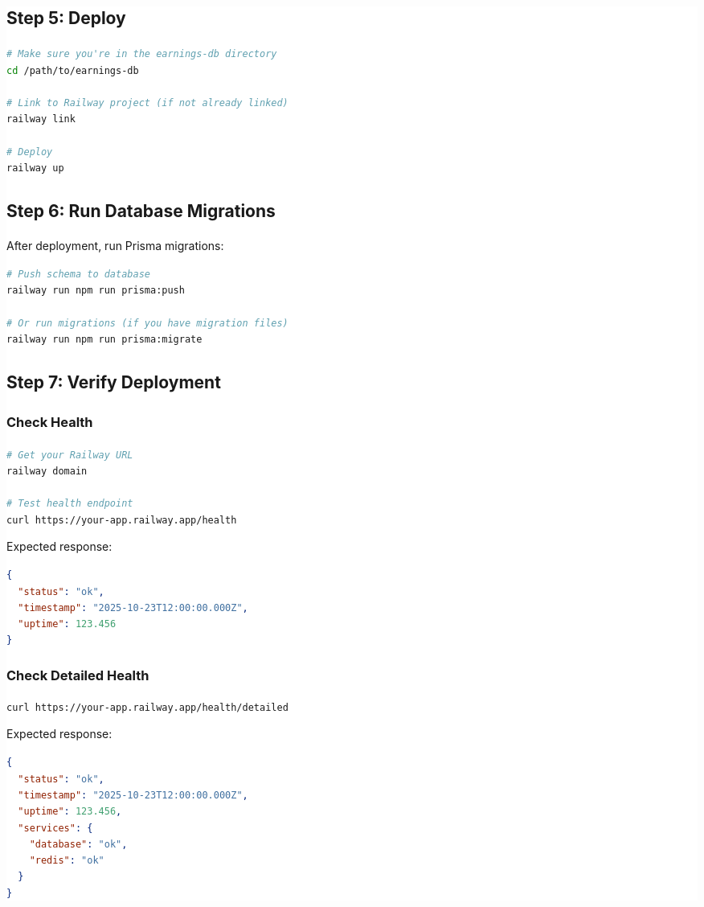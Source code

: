 ## Step 5: Deploy

```bash
# Make sure you're in the earnings-db directory
cd /path/to/earnings-db

# Link to Railway project (if not already linked)
railway link

# Deploy
railway up
```

## Step 6: Run Database Migrations

After deployment, run Prisma migrations:

```bash
# Push schema to database
railway run npm run prisma:push

# Or run migrations (if you have migration files)
railway run npm run prisma:migrate
```

## Step 7: Verify Deployment

### Check Health

```bash
# Get your Railway URL
railway domain

# Test health endpoint
curl https://your-app.railway.app/health
```

Expected response:
```json
{
  "status": "ok",
  "timestamp": "2025-10-23T12:00:00.000Z",
  "uptime": 123.456
}
```

### Check Detailed Health

```bash
curl https://your-app.railway.app/health/detailed
```

Expected response:
```json
{
  "status": "ok",
  "timestamp": "2025-10-23T12:00:00.000Z",
  "uptime": 123.456,
  "services": {
    "database": "ok",
    "redis": "ok"
  }
}
```
